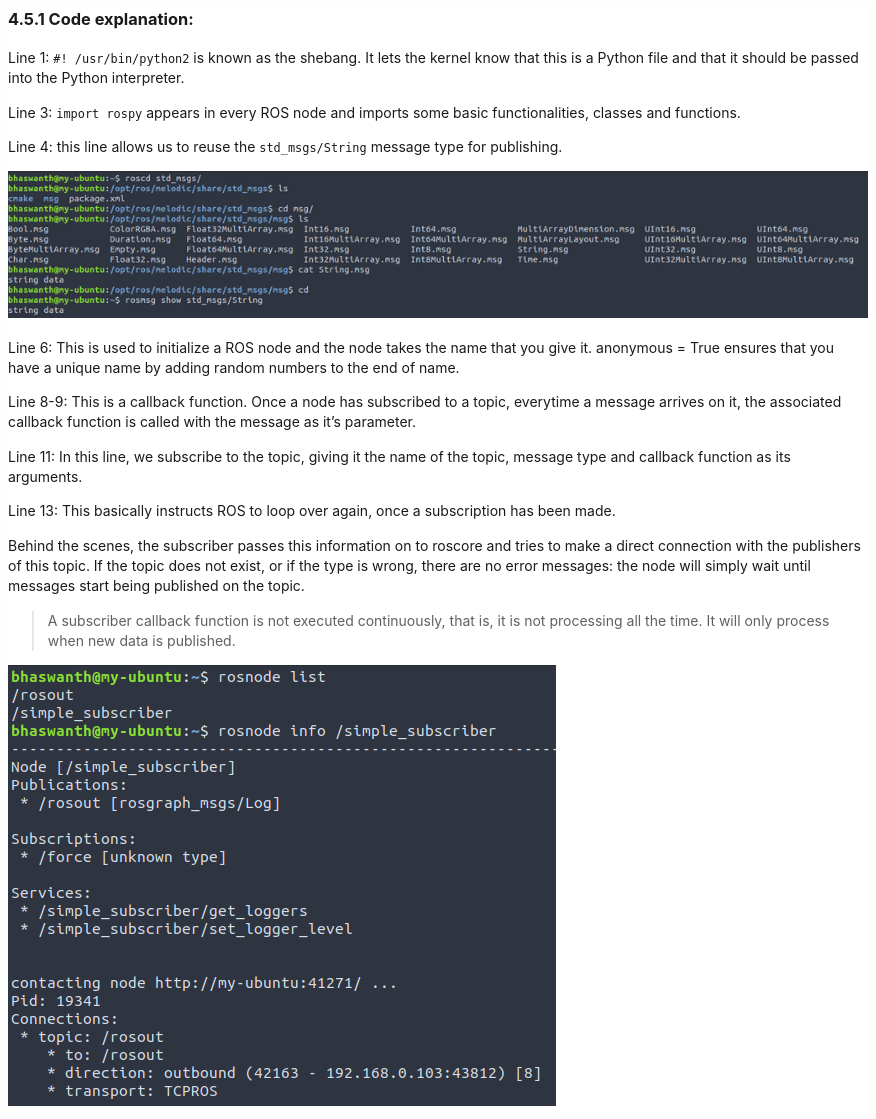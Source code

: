 ### 4.5.1 Code explanation:

Line 1: `#! /usr/bin/python2` is known as the shebang. It lets the kernel know that this is a Python file and that it should be passed into the Python interpreter.

Line 3: `import rospy` appears in every ROS node and imports some basic functionalities, classes and functions.

Line 4: this line allows us to reuse the `std_msgs/String` message type for publishing.

![](/assets/images/ROS/sub_1.png)

Line 6: This is used to initialize a ROS node and the node takes the name that you give it. anonymous = True ensures that you have a unique name by adding random numbers to the end of name.

Line 8-9: This is a callback function. Once a node has subscribed to a topic, everytime a message arrives on it, the associated callback function is called with the message as it’s parameter.

Line 11: In this line, we subscribe to the topic, giving it the name of the topic, message type and callback function as its arguments.

Line 13: This basically instructs ROS to loop over again, once a subscription has been made.

Behind the scenes, the subscriber passes this information on to roscore and tries to make a direct connection with the publishers of this topic. If the topic does not exist, or if the type is wrong, there are no error messages: the node will simply wait until messages start being published on the topic.

> A subscriber callback function is not executed continuously, that is, it is not processing all the time. It will only process when new data is published.

![](/assets/images/ROS/sub_2.png)
